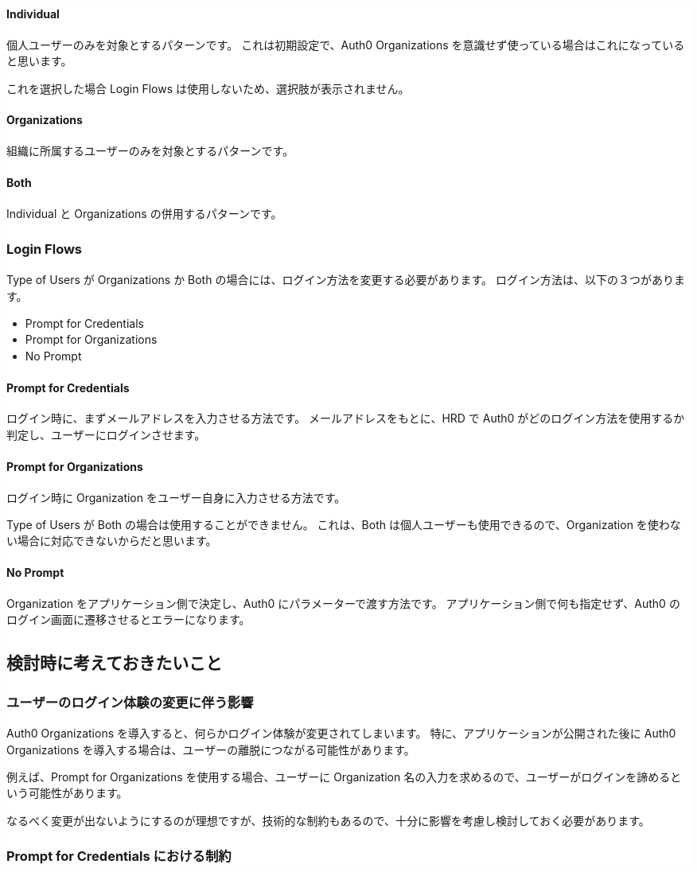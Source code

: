 #### Individual

個人ユーザーのみを対象とするパターンです。
これは初期設定で、Auth0 Organizations を意識せず使っている場合はこれになっていると思います。

これを選択した場合 Login Flows は使用しないため、選択肢が表示されません。

#### Organizations

組織に所属するユーザーのみを対象とするパターンです。

#### Both

Individual と Organizations の併用するパターンです。



### Login Flows

Type of Users が Organizations か Both の場合には、ログイン方法を変更する必要があります。
ログイン方法は、以下の３つがあります。

- Prompt for Credentials
- Prompt for Organizations
- No Prompt

#### Prompt for Credentials

ログイン時に、まずメールアドレスを入力させる方法です。
メールアドレスをもとに、HRD で Auth0 がどのログイン方法を使用するか判定し、ユーザーにログインさせます。

#### Prompt for Organizations

ログイン時に Organization をユーザー自身に入力させる方法です。

Type of Users が Both の場合は使用することができません。
これは、Both は個人ユーザーも使用できるので、Organization を使わない場合に対応できないからだと思います。

#### No Prompt

Organization をアプリケーション側で決定し、Auth0 にパラメーターで渡す方法です。
アプリケーション側で何も指定せず、Auth0 のログイン画面に遷移させるとエラーになります。



## 検討時に考えておきたいこと

### ユーザーのログイン体験の変更に伴う影響

Auth0 Organizations を導入すると、何らかログイン体験が変更されてしまいます。
特に、アプリケーションが公開された後に Auth0 Organizations を導入する場合は、ユーザーの離脱につながる可能性があります。

例えば、Prompt for Organizations を使用する場合、ユーザーに Organization 名の入力を求めるので、ユーザーがログインを諦めるという可能性があります。

なるべく変更が出ないようにするのが理想ですが、技術的な制約もあるので、十分に影響を考慮し検討しておく必要があります。

### Prompt for Credentials における制約

